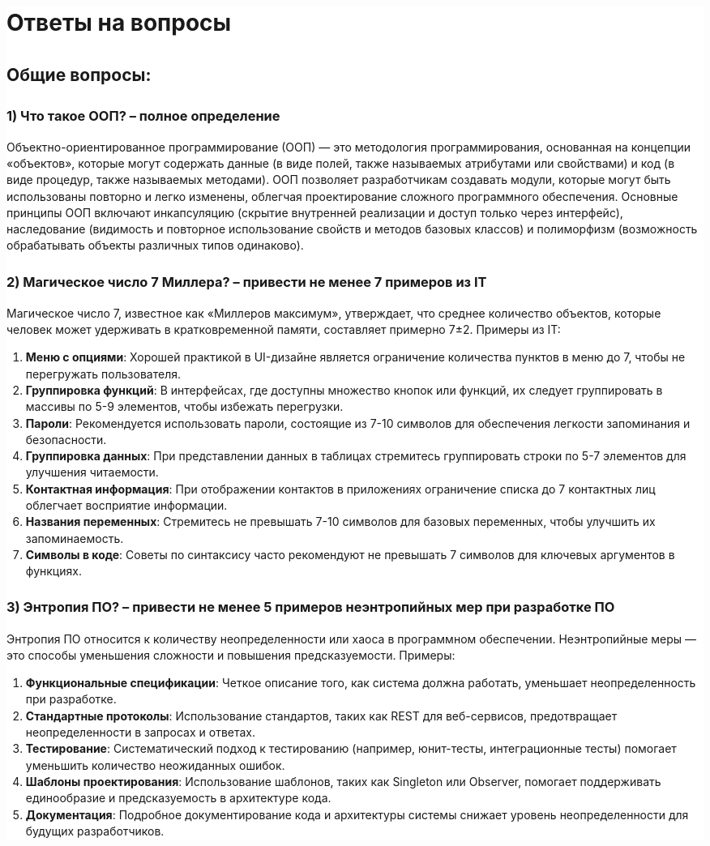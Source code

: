 # Ответы на вопросы

## Общие вопросы:

### 1) Что такое ООП? – полное определение
Объектно-ориентированное программирование (ООП) — это методология программирования, основанная на концепции «объектов», которые могут содержать данные (в виде полей, также называемых атрибутами или свойствами) и код (в виде процедур, также называемых методами). ООП позволяет разработчикам создавать модули, которые могут быть использованы повторно и легко изменены, облегчая проектирование сложного программного обеспечения. Основные принципы ООП включают инкапсуляцию (скрытие внутренней реализации и доступ только через интерфейс), наследование (видимость и повторное использование свойств и методов базовых классов) и полиморфизм (возможность обрабатывать объекты различных типов одинаково).

### 2) Магическое число 7 Миллера? – привести не менее 7 примеров из IT
Магическое число 7, известное как «Миллеров максимум», утверждает, что среднее количество объектов, которые человек может удерживать в кратковременной памяти, составляет примерно 7±2. Примеры из IT:

1. **Меню с опциями**: Хорошей практикой в UI-дизайне является ограничение количества пунктов в меню до 7, чтобы не перегружать пользователя.
2. **Группировка функций**: В интерфейсах, где доступны множество кнопок или функций, их следует группировать в массивы по 5-9 элементов, чтобы избежать перегрузки.
3. **Пароли**: Рекомендуется использовать пароли, состоящие из 7-10 символов для обеспечения легкости запоминания и безопасности.
4. **Группировка данных**: При представлении данных в таблицах стремитесь группировать строки по 5-7 элементов для улучшения читаемости.
5. **Контактная информация**: При отображении контактов в приложениях ограничение списка до 7 контактных лиц облегчает восприятие информации.
6. **Названия переменных**: Стремитесь не превышать 7-10 символов для базовых переменных, чтобы улучшить их запоминаемость.
7. **Символы в коде**: Советы по синтаксису часто рекомендуют не превышать 7 символов для ключевых аргументов в функциях.

### 3) Энтропия ПО? – привести не менее 5 примеров неэнтропийных мер при разработке ПО
Энтропия ПО относится к количеству неопределенности или хаоса в программном обеспечении. Неэнтропийные меры — это способы уменьшения сложности и повышения предсказуемости. Примеры:

1. **Функциональные спецификации**: Четкое описание того, как система должна работать, уменьшает неопределенность при разработке.
2. **Стандартные протоколы**: Использование стандартов, таких как REST для веб-сервисов, предотвращает неопределенности в запросах и ответах.
3. **Тестирование**: Систематический подход к тестированию (например, юнит-тесты, интеграционные тесты) помогает уменьшить количество неожиданных ошибок.
4. **Шаблоны проектирования**: Использование шаблонов, таких как Singleton или Observer, помогает поддерживать единообразие и предсказуемость в архитектуре кода.
5. **Документация**: Подробное документирование кода и архитектуры системы снижает уровень неопределенности для будущих разработчиков.
